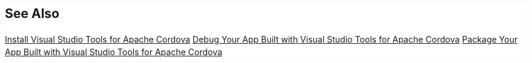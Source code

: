 ## See Also

[Install Visual Studio Tools for Apache Cordova](../first-steps/installation.md)
[Debug Your App Built with Visual Studio Tools for Apache Cordova](../debug-test/debug-using-visual-studio.md)
[Package Your App Built with Visual Studio Tools for Apache Cordova](../publishing/publish-to-a-store.md)
